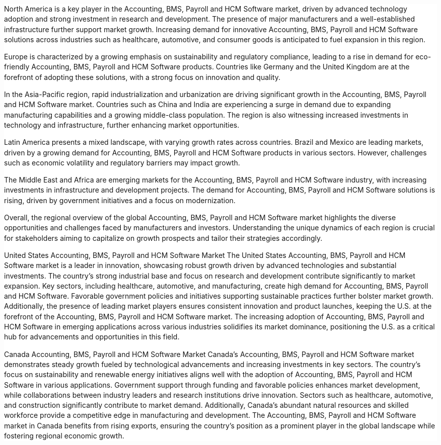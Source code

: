 North America is a key player in the Accounting, BMS, Payroll and HCM Software market, driven by advanced technology adoption and strong investment in research and development. The presence of major manufacturers and a well-established infrastructure further support market growth. Increasing demand for innovative Accounting, BMS, Payroll and HCM Software solutions across industries such as healthcare, automotive, and consumer goods is anticipated to fuel expansion in this region.

Europe is characterized by a growing emphasis on sustainability and regulatory compliance, leading to a rise in demand for eco-friendly Accounting, BMS, Payroll and HCM Software products. Countries like Germany and the United Kingdom are at the forefront of adopting these solutions, with a strong focus on innovation and quality.

In the Asia-Pacific region, rapid industrialization and urbanization are driving significant growth in the Accounting, BMS, Payroll and HCM Software market. Countries such as China and India are experiencing a surge in demand due to expanding manufacturing capabilities and a growing middle-class population. The region is also witnessing increased investments in technology and infrastructure, further enhancing market opportunities.

Latin America presents a mixed landscape, with varying growth rates across countries. Brazil and Mexico are leading markets, driven by a growing demand for Accounting, BMS, Payroll and HCM Software products in various sectors. However, challenges such as economic volatility and regulatory barriers may impact growth.

The Middle East and Africa are emerging markets for the Accounting, BMS, Payroll and HCM Software industry, with increasing investments in infrastructure and development projects. The demand for Accounting, BMS, Payroll and HCM Software solutions is rising, driven by government initiatives and a focus on modernization.

Overall, the regional overview of the global Accounting, BMS, Payroll and HCM Software market highlights the diverse opportunities and challenges faced by manufacturers and investors. Understanding the unique dynamics of each region is crucial for stakeholders aiming to capitalize on growth prospects and tailor their strategies accordingly.

United States Accounting, BMS, Payroll and HCM Software Market
The United States Accounting, BMS, Payroll and HCM Software market is a leader in innovation, showcasing robust growth driven by advanced technologies and substantial investments. The country’s strong industrial base and focus on research and development contribute significantly to market expansion. Key sectors, including healthcare, automotive, and manufacturing, create high demand for Accounting, BMS, Payroll and HCM Software. Favorable government policies and initiatives supporting sustainable practices further bolster market growth. Additionally, the presence of leading market players ensures consistent innovation and product launches, keeping the U.S. at the forefront of the Accounting, BMS, Payroll and HCM Software market. The increasing adoption of Accounting, BMS, Payroll and HCM Software in emerging applications across various industries solidifies its market dominance, positioning the U.S. as a critical hub for advancements and opportunities in this field.

Canada Accounting, BMS, Payroll and HCM Software Market
Canada’s Accounting, BMS, Payroll and HCM Software market demonstrates steady growth fueled by technological advancements and increasing investments in key sectors. The country’s focus on sustainability and renewable energy initiatives aligns well with the adoption of Accounting, BMS, Payroll and HCM Software in various applications. Government support through funding and favorable policies enhances market development, while collaborations between industry leaders and research institutions drive innovation. Sectors such as healthcare, automotive, and construction significantly contribute to market demand. Additionally, Canada’s abundant natural resources and skilled workforce provide a competitive edge in manufacturing and development. The Accounting, BMS, Payroll and HCM Software market in Canada benefits from rising exports, ensuring the country’s position as a prominent player in the global landscape while fostering regional economic growth.
